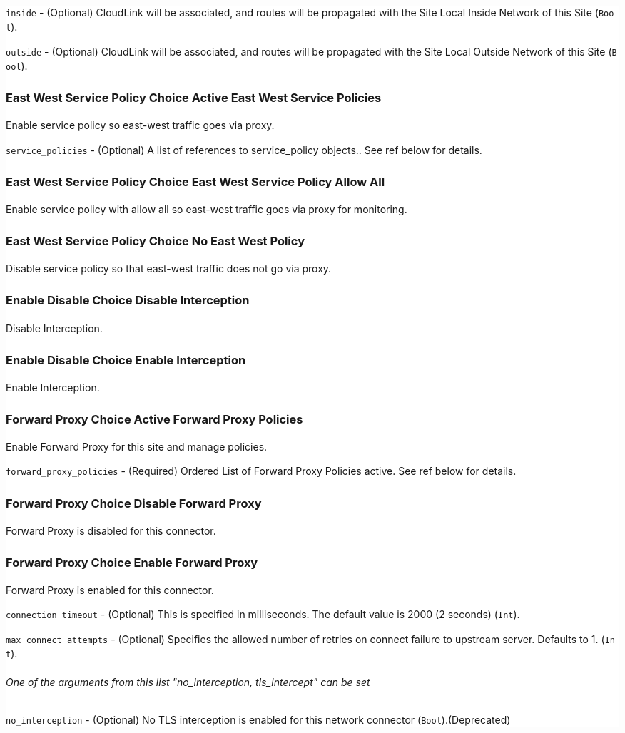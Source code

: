 `inside` - (Optional) CloudLink will be associated, and routes will be propagated with the Site Local Inside Network of this Site (`Bool`).

`outside` - (Optional) CloudLink will be associated, and routes will be propagated with the Site Local Outside Network of this Site (`Bool`).

### East West Service Policy Choice Active East West Service Policies

Enable service policy so east-west traffic goes via proxy.

`service_policies` - (Optional) A list of references to service_policy objects.. See [ref](#ref) below for details.

### East West Service Policy Choice East West Service Policy Allow All

Enable service policy with allow all so east-west traffic goes via proxy for monitoring.

### East West Service Policy Choice No East West Policy

Disable service policy so that east-west traffic does not go via proxy.

### Enable Disable Choice Disable Interception

Disable Interception.

### Enable Disable Choice Enable Interception

Enable Interception.

### Forward Proxy Choice Active Forward Proxy Policies

Enable Forward Proxy for this site and manage policies.

`forward_proxy_policies` - (Required) Ordered List of Forward Proxy Policies active. See [ref](#ref) below for details.

### Forward Proxy Choice Disable Forward Proxy

Forward Proxy is disabled for this connector.

### Forward Proxy Choice Enable Forward Proxy

Forward Proxy is enabled for this connector.

`connection_timeout` - (Optional) This is specified in milliseconds. The default value is 2000 (2 seconds) (`Int`).

`max_connect_attempts` - (Optional) Specifies the allowed number of retries on connect failure to upstream server. Defaults to 1. (`Int`).

###### One of the arguments from this list "no_interception, tls_intercept" can be set

`no_interception` - (Optional) No TLS interception is enabled for this network connector (`Bool`).(Deprecated)
